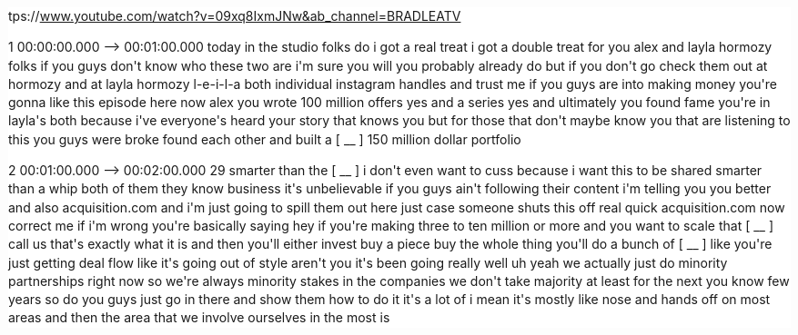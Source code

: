 tps://www.youtube.com/watch?v=09xq8IxmJNw&ab_channel=BRADLEATV

1
00:00:00.000 --> 00:01:00.000
today in the studio folks do i got a
real treat i got a double treat for you
alex and layla hormozy folks if you guys
don't know who these two are i'm sure
you will you probably already do
but if you don't go check them out at
hormozy and at layla hormozy l-e-i-l-a
both individual instagram handles and
trust me
if you guys are into making money you're
gonna like this episode here
now alex you wrote 100 million offers
yes and
a
series yes
and ultimately you found fame you're in
layla's both because i've everyone's
heard your story that knows you
but for those that don't maybe know you
that are listening to this you guys were
broke
found each other and built a [ __ ] 150
million dollar
portfolio

2
00:01:00.000 --> 00:02:00.000
29
smarter than the [ __ ]
i don't even want to cuss because i want
this to be shared
smarter than a whip
both of them they know business it's
unbelievable if you guys ain't following
their content i'm telling you you better
and also
acquisition.com and i'm just going to
spill them out here just case someone
shuts this off real quick
acquisition.com now correct me if i'm
wrong
you're basically saying hey if you're
making three to ten million or more and
you want to scale that [ __ ] call us
that's exactly what it is and then
you'll either invest buy a piece buy the
whole thing you'll do a bunch of [ __ ]
like you're just getting deal flow like
it's going out of style aren't you it's
been going really well uh yeah we
actually just do minority partnerships
right now so we're always minority
stakes in the companies we don't take
majority at least for the next you know
few years
so do you guys just go in there and show
them how to do it it's a lot of i mean
it's mostly like nose and hands off on
most areas and then the area that we
involve ourselves in the most is